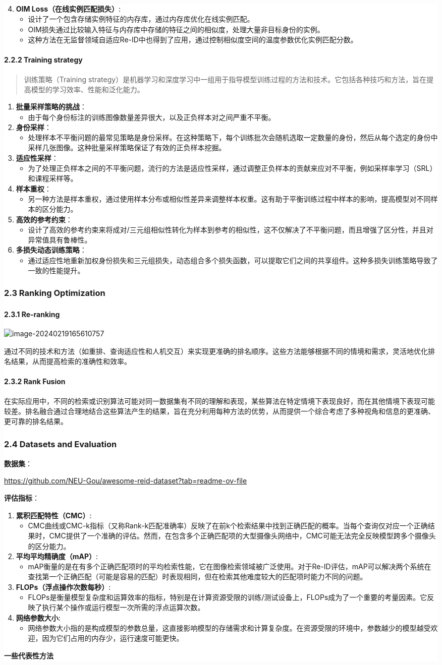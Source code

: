 4. **OIM Loss（在线实例匹配损失）**:
   - 设计了一个包含存储实例特征的内存库，通过内存库优化在线实例匹配。
   - OIM损失通过比较输入特征与内存库中存储的特征之间的相似度，处理大量非目标身份的实例。
   - 这种方法在无监督领域自适应Re-ID中也得到了应用，通过控制相似度空间的温度参数优化实例匹配分数。

#### 2.2.2 Training strategy

> 训练策略（Training strategy）是机器学习和深度学习中一组用于指导模型训练过程的方法和技术。它包括各种技巧和方法，旨在提高模型的学习效率、性能和泛化能力。

1. **批量采样策略的挑战**：
   - 由于每个身份标注的训练图像数量差异很大，以及正负样本对之间严重不平衡。
2. **身份采样**：
   - 处理样本不平衡问题的最常见策略是身份采样。在这种策略下，每个训练批次会随机选取一定数量的身份，然后从每个选定的身份中采样几张图像。这种批量采样策略保证了有效的正负样本挖掘。
3. **适应性采样**：
   - 为了处理正负样本之间的不平衡问题，流行的方法是适应性采样，通过调整正负样本的贡献来应对不平衡，例如采样率学习（SRL）和课程采样等。
4. **样本重权**：
   - 另一种方法是样本重权，通过使用样本分布或相似性差异来调整样本权重。这有助于平衡训练过程中样本的影响，提高模型对不同样本的区分能力。
5. **高效的参考约束**：
   - 设计了高效的参考约束来将成对/三元组相似性转化为样本到参考的相似性，这不仅解决了不平衡问题，而且增强了区分性，并且对异常值具有鲁棒性。
6. **多损失动态训练策略**：
   - 通过适应性地重新加权身份损失和三元组损失，动态组合多个损失函数，可以提取它们之间的共享组件。这种多损失训练策略导致了一致的性能提升。

### 2.3 Ranking Optimization

#### 2.3.1 Re-ranking  

![image-20240219165610757](https://raw.githubusercontent.com/thisisbaiy/PicGo/main/image-20240219165610757.png)

通过不同的技术和方法（如重排、查询适应性和人机交互）来实现更准确的排名顺序。这些方法能够根据不同的情境和需求，灵活地优化排名结果，从而提高检索的准确性和效率。

#### 2.3.2 Rank Fusion  

在实际应用中，不同的检索或识别算法可能对同一数据集有不同的理解和表现，某些算法在特定情境下表现良好，而在其他情境下表现可能较差。排名融合通过合理地结合这些算法产生的结果，旨在充分利用每种方法的优势，从而提供一个综合考虑了多种视角和信息的更准确、更可靠的排名结果。

### 2.4 Datasets and Evaluation  

**数据集**：

https://github.com/NEU-Gou/awesome-reid-dataset?tab=readme-ov-file

**评估指标**：

1. **累积匹配特性（CMC）**:
   - CMC曲线或CMC-k指标（又称Rank-k匹配准确率）反映了在前k个检索结果中找到正确匹配的概率。当每个查询仅对应一个正确结果时，CMC提供了一个准确的评估。然而，在包含多个正确匹配项的大型摄像头网络中，CMC可能无法完全反映模型跨多个摄像头的区分能力。
2. **平均平均精确度（mAP）**:
   - mAP衡量的是在有多个正确匹配项时的平均检索性能，它在图像检索领域被广泛使用。对于Re-ID评估，mAP可以解决两个系统在查找第一个正确匹配（可能是容易的匹配）时表现相同，但在检索其他难度较大的匹配项时能力不同的问题。
3. **FLOPs（浮点操作次数每秒）**:
   - FLOPs是衡量模型复杂度和运算效率的指标，特别是在计算资源受限的训练/测试设备上，FLOPs成为了一个重要的考量因素。它反映了执行某个操作或运行模型一次所需的浮点运算次数。
4. **网络参数大小**:
   - 网络参数大小指的是构成模型的参数总量，这直接影响模型的存储需求和计算复杂度。在资源受限的环境中，参数越少的模型越受欢迎，因为它们占用的内存少，运行速度可能更快。

**一些代表性方法**
